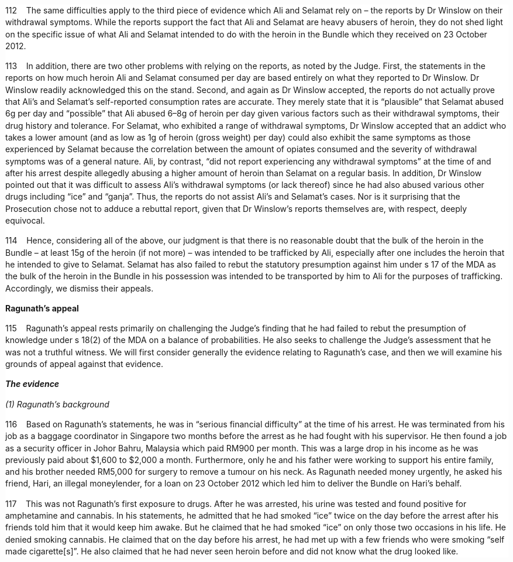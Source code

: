 112    The same difficulties apply to the third piece of evidence which Ali and Selamat rely on – the reports by Dr Winslow on their withdrawal symptoms. While the reports support the fact that Ali and Selamat are heavy abusers of heroin, they do not shed light on the specific issue of what Ali and Selamat intended to do with the heroin in the Bundle which they received on 23 October 2012. 

113    In addition, there are two other problems with relying on the reports, as noted by the Judge. First, the statements in the reports on how much heroin Ali and Selamat consumed per day are based entirely on what they reported to Dr Winslow. Dr Winslow readily acknowledged this on the stand. Second, and again as Dr Winslow accepted, the reports do not actually prove that Ali’s and Selamat’s self-reported consumption rates are accurate. They merely state that it is “plausible” that Selamat abused 6g per day and “possible” that Ali abused 6–8g of heroin per day given various factors such as their withdrawal symptoms, their drug history and tolerance. For Selamat, who exhibited a range of withdrawal symptoms, Dr Winslow accepted that an addict who takes a lower amount (and as low as 1g of heroin (gross weight) per day) could also exhibit the same symptoms as those experienced by Selamat because the correlation between the amount of opiates consumed and the severity of withdrawal symptoms was of a general nature. Ali, by contrast, “did not report experiencing any withdrawal symptoms” at the time of and after his arrest despite allegedly abusing a higher amount of heroin than Selamat on a regular basis. In addition, Dr Winslow pointed out that it was difficult to assess Ali’s withdrawal symptoms (or lack thereof) since he had also abused various other drugs including “ice” and “ganja”. Thus, the reports do not assist Ali’s and Selamat’s cases. Nor is it surprising that the Prosecution chose not to adduce a rebuttal report, given that Dr Winslow’s reports themselves are, with respect, deeply equivocal. 

114    Hence, considering all of the above, our judgment is that there is no reasonable doubt that the bulk of the heroin in the Bundle – at least 15g of the heroin (if not more) – was intended to be trafficked by Ali, especially after one includes the heroin that he intended to give to Selamat. Selamat has also failed to rebut the statutory presumption against him under s 17 of the MDA as the bulk of the heroin in the Bundle in his possession was intended to be transported by him to Ali for the purposes of trafficking. Accordingly, we dismiss their appeals. 

**Ragunath’s appeal** 


115    Ragunath’s appeal rests primarily on challenging the Judge’s finding that he had failed to rebut the presumption of knowledge under s 18(2) of the MDA on a balance of probabilities. He also seeks to challenge the Judge’s assessment that he was not a truthful witness. We will first consider generally the evidence relating to Ragunath’s case, and then we will examine his grounds of appeal against that evidence. 

**_The evidence_** 

_(1) Ragunath’s background_ 

116    Based on Ragunath’s statements, he was in “serious financial difficulty” at the time of his arrest. He was terminated from his job as a baggage coordinator in Singapore two months before the arrest as he had fought with his supervisor. He then found a job as a security officer in Johor Bahru, Malaysia which paid RM900 per month. This was a large drop in his income as he was previously paid about $1,600 to $2,000 a month. Furthermore, only he and his father were working to support his entire family, and his brother needed RM5,000 for surgery to remove a tumour on his neck. As Ragunath needed money urgently, he asked his friend, Hari, an illegal moneylender, for a loan on 23 October 2012 which led him to deliver the Bundle on Hari’s behalf. 

117    This was not Ragunath’s first exposure to drugs. After he was arrested, his urine was tested and found positive for amphetamine and cannabis. In his statements, he admitted that he had smoked “ice” twice on the day before the arrest after his friends told him that it would keep him awake. But he claimed that he had smoked “ice” on only those two occasions in his life. He denied smoking cannabis. He claimed that on the day before his arrest, he had met up with a few friends who were smoking “self made cigarette[s]”. He also claimed that he had never seen heroin before and did not know what the drug looked like. 
